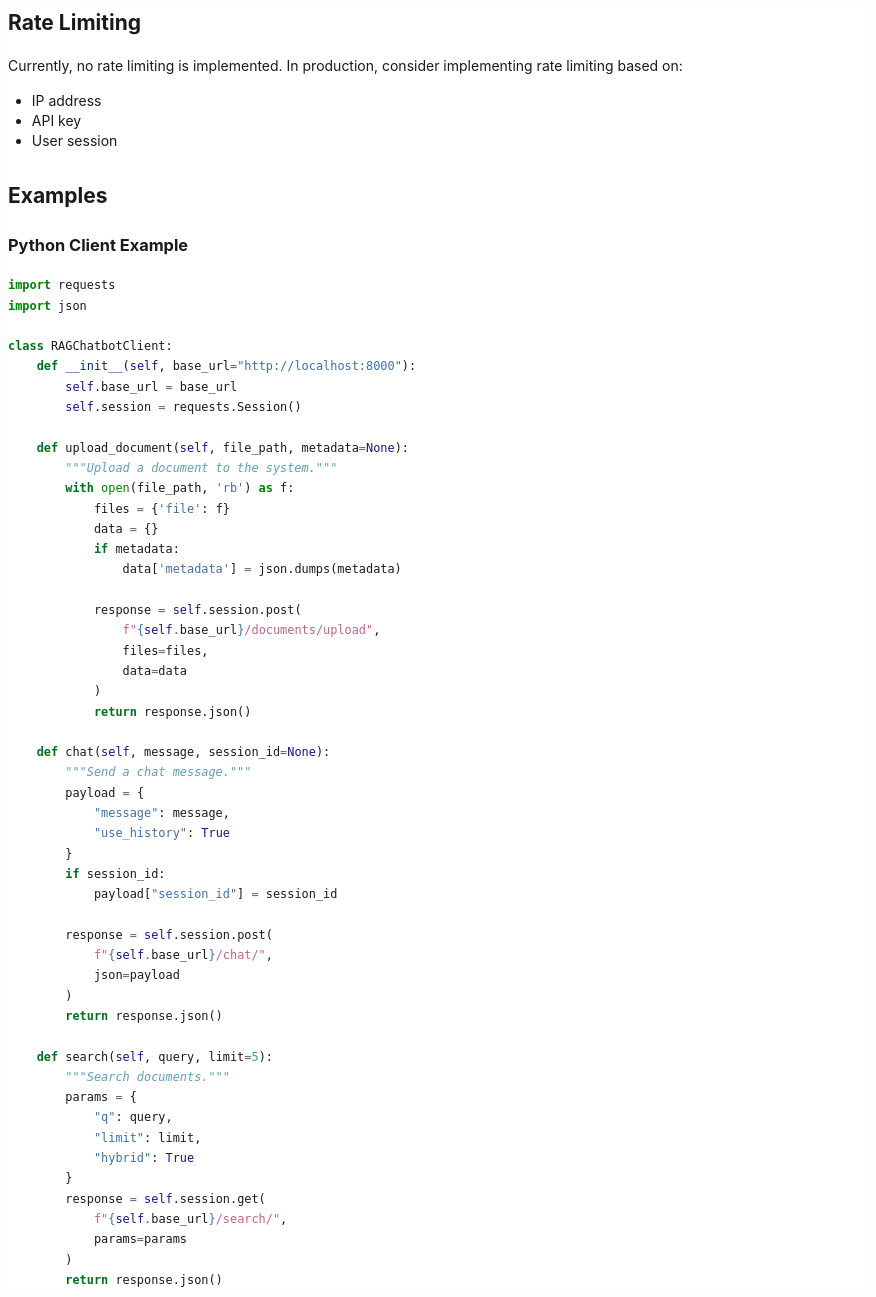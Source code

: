 ## Rate Limiting

Currently, no rate limiting is implemented. In production, consider implementing rate limiting based on:
- IP address
- API key
- User session

## Examples

### Python Client Example

```python
import requests
import json

class RAGChatbotClient:
    def __init__(self, base_url="http://localhost:8000"):
        self.base_url = base_url
        self.session = requests.Session()

    def upload_document(self, file_path, metadata=None):
        """Upload a document to the system."""
        with open(file_path, 'rb') as f:
            files = {'file': f}
            data = {}
            if metadata:
                data['metadata'] = json.dumps(metadata)

            response = self.session.post(
                f"{self.base_url}/documents/upload",
                files=files,
                data=data
            )
            return response.json()

    def chat(self, message, session_id=None):
        """Send a chat message."""
        payload = {
            "message": message,
            "use_history": True
        }
        if session_id:
            payload["session_id"] = session_id

        response = self.session.post(
            f"{self.base_url}/chat/",
            json=payload
        )
        return response.json()

    def search(self, query, limit=5):
        """Search documents."""
        params = {
            "q": query,
            "limit": limit,
            "hybrid": True
        }
        response = self.session.get(
            f"{self.base_url}/search/",
            params=params
        )
        return response.json()
```